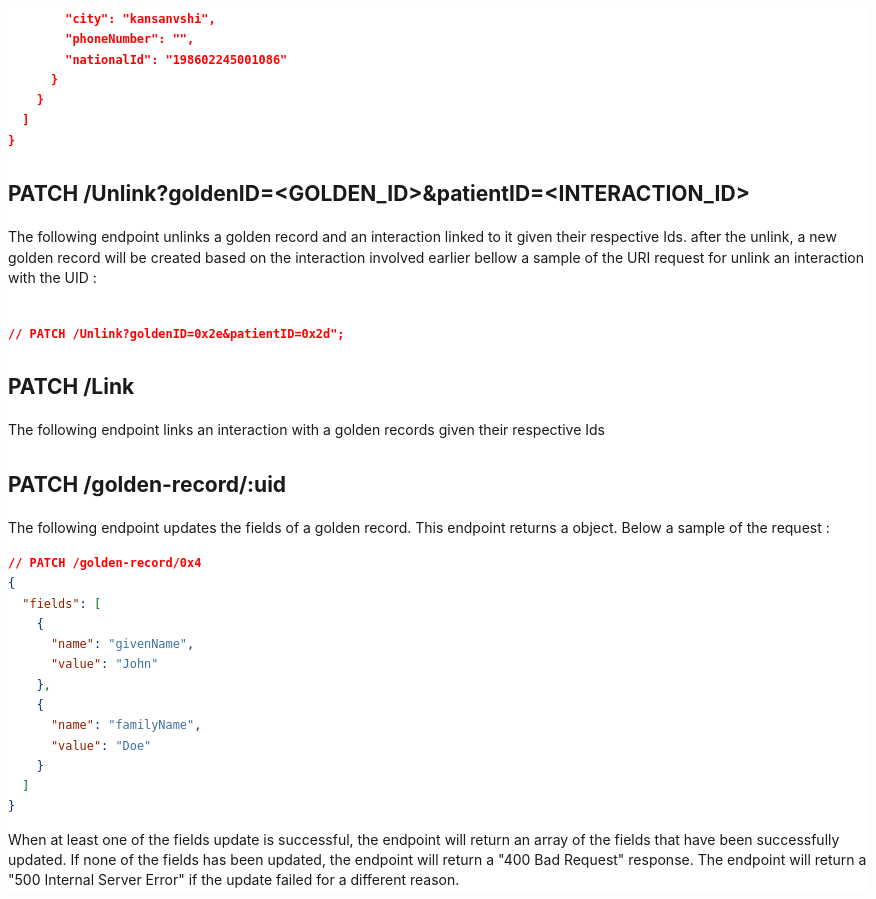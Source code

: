 ```json
        "city": "kansanvshi",
        "phoneNumber": "",
        "nationalId": "198602245001086"
      }
    }
  ]
}
```

## PATCH /Unlink?goldenID=<GOLDEN_ID>&patientID=<INTERACTION_ID>

The following endpoint unlinks a golden record and an interaction linked to it given their respective Ids. after the unlink, a new golden record will be created based on the interaction involved earlier
bellow a sample of the URI request for unlink an interaction with the UID :

```json

// PATCH /Unlink?goldenID=0x2e&patientID=0x2d";

```

## PATCH /Link

The following endpoint links an interaction with a golden records given their respective Ids 

## PATCH /golden-record/:uid

The following endpoint updates the fields of a golden record. This endpoint returns a object.
Below a sample of the request :

```json
// PATCH /golden-record/0x4
{
  "fields": [
    {
      "name": "givenName",
      "value": "John"
    },
    {
      "name": "familyName",
      "value": "Doe"
    }
  ]
}
```

When at least one of the fields update is successful, the endpoint will return an array of the fields that have been successfully updated. If none of the fields has been updated, the endpoint will return a "400 Bad Request" response. The endpoint will return a "500 Internal Server Error" if the update failed for a different reason.
